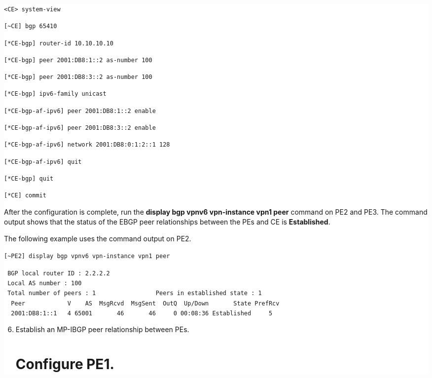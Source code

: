    ```
   <CE> system-view
   ```
   ```
   [~CE] bgp 65410
   ```
   ```
   [*CE-bgp] router-id 10.10.10.10
   ```
   ```
   [*CE-bgp] peer 2001:DB8:1::2 as-number 100
   ```
   ```
   [*CE-bgp] peer 2001:DB8:3::2 as-number 100
   ```
   ```
   [*CE-bgp] ipv6-family unicast
   ```
   ```
   [*CE-bgp-af-ipv6] peer 2001:DB8:1::2 enable
   ```
   ```
   [*CE-bgp-af-ipv6] peer 2001:DB8:3::2 enable
   ```
   ```
   [*CE-bgp-af-ipv6] network 2001:DB8:0:1:2::1 128
   ```
   ```
   [*CE-bgp-af-ipv6] quit
   ```
   ```
   [*CE-bgp] quit
   ```
   ```
   [*CE] commit
   ```
   
   After the configuration is complete, run the **display bgp vpnv6 vpn-instance vpn1 peer** command on PE2 and PE3. The command output shows that the status of the EBGP peer relationships between the PEs and CE is **Established**.
   
   The following example uses the command output on PE2.
   
   ```
   [~PE2] display bgp vpnv6 vpn-instance vpn1 peer
   ```
   ```
    BGP local router ID : 2.2.2.2
    Local AS number : 100
    Total number of peers : 1                 Peers in established state : 1
     Peer            V    AS  MsgRcvd  MsgSent  OutQ  Up/Down       State PrefRcv
     2001:DB8:1::1   4 65001       46       46     0 00:08:36 Established     5
   ```
6. Establish an MP-IBGP peer relationship between PEs.
   
   
   
   # Configure PE1.
   
